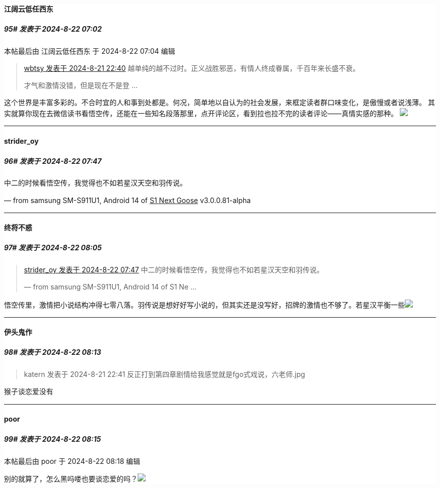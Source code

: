 ####  江阔云低任西东  
##### 95#       发表于 2024-8-22 07:02

 本帖最后由 江阔云低任西东 于 2024-8-22 07:04 编辑 
<blockquote><a href="httphttps://bbs.saraba1st.com/2b/forum.php?mod=redirect&amp;goto=findpost&amp;pid=65973616&amp;ptid=2195978" target="_blank">wbtsy 发表于 2024-8-21 22:40</a>
越单纯的越不过时。正义战胜邪恶，有情人终成眷属，千百年来长盛不衰。

才气和激情没错，但是现在不是登 ...</blockquote>
这个世界是丰富多彩的。不合时宜的人和事到处都是。何况，简单地以自认为的社会发展，来框定读者群口味变化，是傲慢或者说浅薄。
其实就算你现在去微信读书看悟空传，还能在一些知名段落那里，点开评论区，看到拉也拉不完的读者评论——真情实感的那种。
<img src="https://static.saraba1st.com/image/smiley/face2017/009.gif" referrerpolicy="no-referrer">


*****

####  strider_oy  
##### 96#       发表于 2024-8-22 07:47

中二的时候看悟空传，我觉得也不如若星汉天空和羽传说。

— from samsung SM-S911U1, Android 14 of [S1 Next Goose](https://pan.baidu.com/s/1mi43uRm) v3.0.0.81-alpha


*****

####  终将不惑  
##### 97#       发表于 2024-8-22 08:05

<blockquote><a href="httphttps://bbs.saraba1st.com/2b/forum.php?mod=redirect&amp;goto=findpost&amp;pid=65975673&amp;ptid=2195978" target="_blank">strider_oy 发表于 2024-8-22 07:47</a>
中二的时候看悟空传，我觉得也不如若星汉天空和羽传说。

— from samsung SM-S911U1, Android 14 of S1 Ne ...</blockquote>
悟空传里，激情把小说结构冲得七零八落。羽传说是想好好写小说的，但其实还是没写好，招牌的激情也不够了。若星汉平衡一些<img src="https://static.saraba1st.com/image/smiley/face2017/009.gif" referrerpolicy="no-referrer">


*****

####  伊头鬼作  
##### 98#       发表于 2024-8-22 08:13

<blockquote>katern 发表于 2024-8-21 22:41
反正打到第四章剧情给我感觉就是fgo式戏说，六老师.jpg</blockquote>
猴子谈恋爱没有

*****

####  poor  
##### 99#       发表于 2024-8-22 08:15

 本帖最后由 poor 于 2024-8-22 08:18 编辑 

别的就算了，怎么黑吗喽也要谈恋爱的吗？<img src="https://static.saraba1st.com/image/smiley/face2017/022.png" referrerpolicy="no-referrer">
